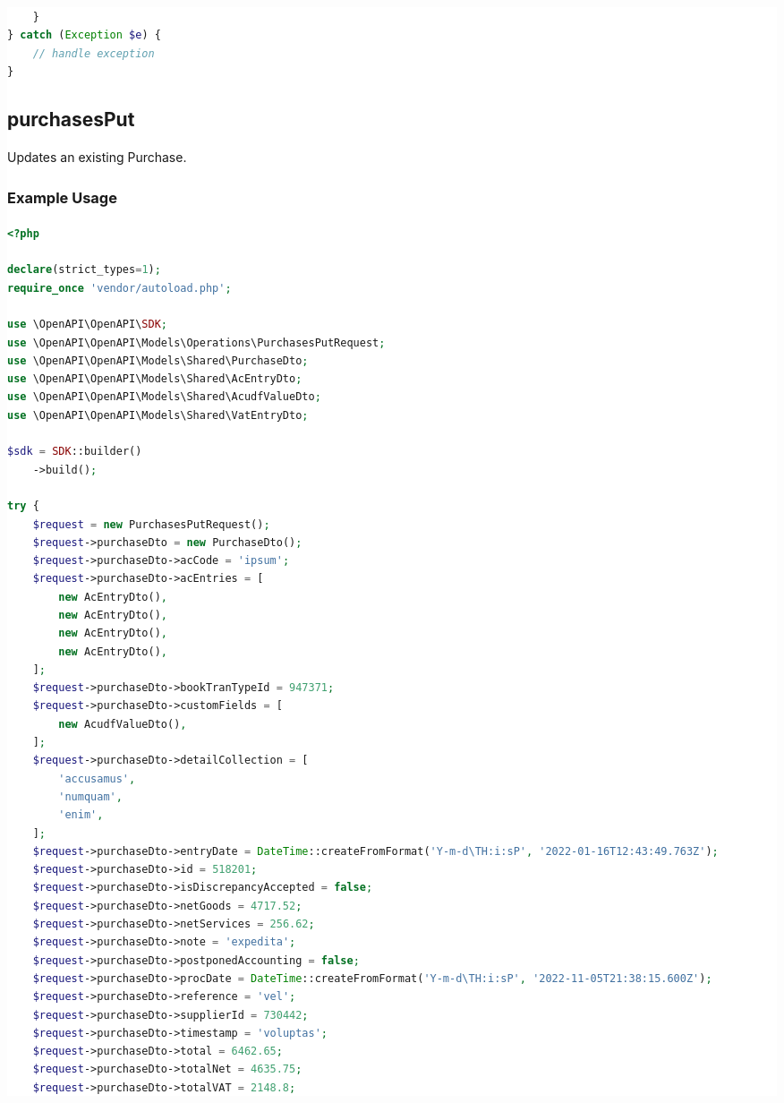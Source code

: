 ```php
    }
} catch (Exception $e) {
    // handle exception
}
```

## purchasesPut

Updates an existing Purchase.

### Example Usage

```php
<?php

declare(strict_types=1);
require_once 'vendor/autoload.php';

use \OpenAPI\OpenAPI\SDK;
use \OpenAPI\OpenAPI\Models\Operations\PurchasesPutRequest;
use \OpenAPI\OpenAPI\Models\Shared\PurchaseDto;
use \OpenAPI\OpenAPI\Models\Shared\AcEntryDto;
use \OpenAPI\OpenAPI\Models\Shared\AcudfValueDto;
use \OpenAPI\OpenAPI\Models\Shared\VatEntryDto;

$sdk = SDK::builder()
    ->build();

try {
    $request = new PurchasesPutRequest();
    $request->purchaseDto = new PurchaseDto();
    $request->purchaseDto->acCode = 'ipsum';
    $request->purchaseDto->acEntries = [
        new AcEntryDto(),
        new AcEntryDto(),
        new AcEntryDto(),
        new AcEntryDto(),
    ];
    $request->purchaseDto->bookTranTypeId = 947371;
    $request->purchaseDto->customFields = [
        new AcudfValueDto(),
    ];
    $request->purchaseDto->detailCollection = [
        'accusamus',
        'numquam',
        'enim',
    ];
    $request->purchaseDto->entryDate = DateTime::createFromFormat('Y-m-d\TH:i:sP', '2022-01-16T12:43:49.763Z');
    $request->purchaseDto->id = 518201;
    $request->purchaseDto->isDiscrepancyAccepted = false;
    $request->purchaseDto->netGoods = 4717.52;
    $request->purchaseDto->netServices = 256.62;
    $request->purchaseDto->note = 'expedita';
    $request->purchaseDto->postponedAccounting = false;
    $request->purchaseDto->procDate = DateTime::createFromFormat('Y-m-d\TH:i:sP', '2022-11-05T21:38:15.600Z');
    $request->purchaseDto->reference = 'vel';
    $request->purchaseDto->supplierId = 730442;
    $request->purchaseDto->timestamp = 'voluptas';
    $request->purchaseDto->total = 6462.65;
    $request->purchaseDto->totalNet = 4635.75;
    $request->purchaseDto->totalVAT = 2148.8;
```